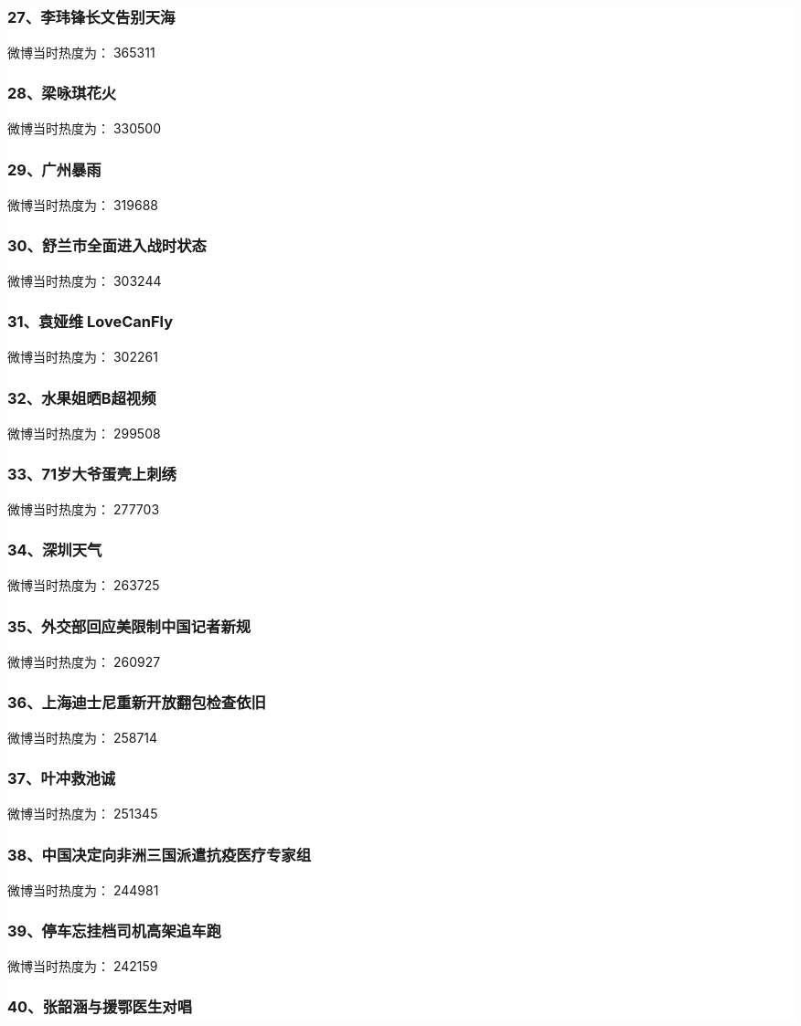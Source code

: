 ### 27、李玮锋长文告别天海

微博当时热度为： 365311

### 28、梁咏琪花火

微博当时热度为： 330500

### 29、广州暴雨

微博当时热度为： 319688

### 30、舒兰市全面进入战时状态

微博当时热度为： 303244

### 31、袁娅维 LoveCanFly

微博当时热度为： 302261

### 32、水果姐晒B超视频

微博当时热度为： 299508

### 33、71岁大爷蛋壳上刺绣

微博当时热度为： 277703

### 34、深圳天气

微博当时热度为： 263725

### 35、外交部回应美限制中国记者新规

微博当时热度为： 260927

### 36、上海迪士尼重新开放翻包检查依旧

微博当时热度为： 258714

### 37、叶冲救池诚

微博当时热度为： 251345

### 38、中国决定向非洲三国派遣抗疫医疗专家组

微博当时热度为： 244981

### 39、停车忘挂档司机高架追车跑

微博当时热度为： 242159

### 40、张韶涵与援鄂医生对唱
